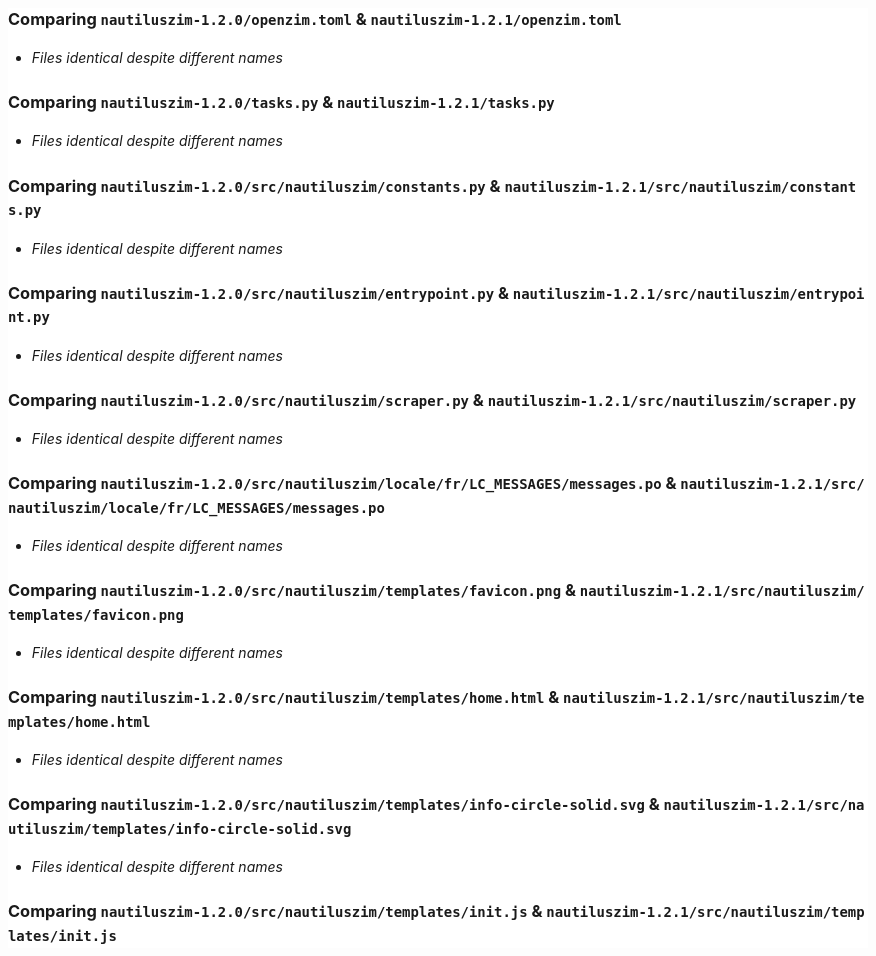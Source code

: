 ### Comparing `nautiluszim-1.2.0/openzim.toml` & `nautiluszim-1.2.1/openzim.toml`

 * *Files identical despite different names*

### Comparing `nautiluszim-1.2.0/tasks.py` & `nautiluszim-1.2.1/tasks.py`

 * *Files identical despite different names*

### Comparing `nautiluszim-1.2.0/src/nautiluszim/constants.py` & `nautiluszim-1.2.1/src/nautiluszim/constants.py`

 * *Files identical despite different names*

### Comparing `nautiluszim-1.2.0/src/nautiluszim/entrypoint.py` & `nautiluszim-1.2.1/src/nautiluszim/entrypoint.py`

 * *Files identical despite different names*

### Comparing `nautiluszim-1.2.0/src/nautiluszim/scraper.py` & `nautiluszim-1.2.1/src/nautiluszim/scraper.py`

 * *Files identical despite different names*

### Comparing `nautiluszim-1.2.0/src/nautiluszim/locale/fr/LC_MESSAGES/messages.po` & `nautiluszim-1.2.1/src/nautiluszim/locale/fr/LC_MESSAGES/messages.po`

 * *Files identical despite different names*

### Comparing `nautiluszim-1.2.0/src/nautiluszim/templates/favicon.png` & `nautiluszim-1.2.1/src/nautiluszim/templates/favicon.png`

 * *Files identical despite different names*

### Comparing `nautiluszim-1.2.0/src/nautiluszim/templates/home.html` & `nautiluszim-1.2.1/src/nautiluszim/templates/home.html`

 * *Files identical despite different names*

### Comparing `nautiluszim-1.2.0/src/nautiluszim/templates/info-circle-solid.svg` & `nautiluszim-1.2.1/src/nautiluszim/templates/info-circle-solid.svg`

 * *Files identical despite different names*

### Comparing `nautiluszim-1.2.0/src/nautiluszim/templates/init.js` & `nautiluszim-1.2.1/src/nautiluszim/templates/init.js`
